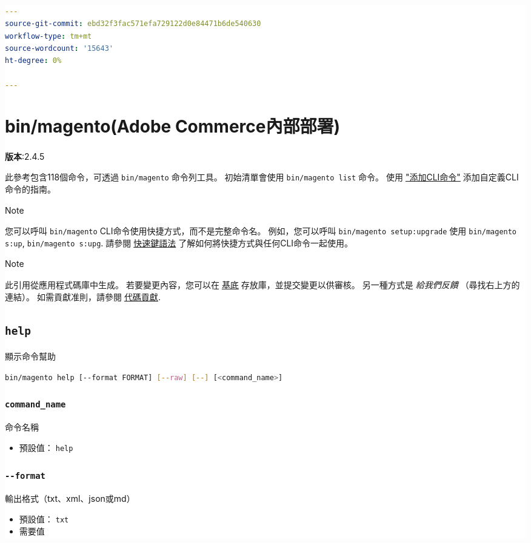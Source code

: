 ```yaml
---
source-git-commit: ebd32f3fac571efa729122d0e84471b6de540630
workflow-type: tm+mt
source-wordcount: '15643'
ht-degree: 0%

---
```

# bin/magento(Adobe Commerce內部部署)





**版本**:2.4.5 

此參考包含118個命令，可透過 `bin/magento` 命令列工具。
初始清單會使用 `bin/magento list` 命令。
使用 [&quot;添加CLI命令&quot;](https://developer.adobe.com/commerce/php/development/cli-commands/) 添加自定義CLI命令的指南。

>[!NOTE]
>
>您可以呼叫 `bin/magento` CLI命令使用快捷方式，而不是完整命令名。 例如，您可以呼叫 `bin/magento setup:upgrade` 使用 `bin/magento s:up`, `bin/magento s:upg`. 請參閱 [快速鍵語法](https://symfony.com/doc/current/components/console/usage.html#shortcut-syntax) 了解如何將快捷方式與任何CLI命令一起使用。

>[!NOTE]
>
>此引用從應用程式碼庫中生成。 若要變更內容，您可以在 [基底](https://github.com/magento) 存放庫，並提交變更以供審核。 另一種方式是 _給我們反饋_ （尋找右上方的連結）。 如需貢獻准則，請參閱 [代碼貢獻](https://developer.adobe.com/commerce/contributor/guides/code-contributions/).

## `help`

顯示命令幫助

```bash
bin/magento help [--format FORMAT] [--raw] [--] [<command_name>]
```

 

### `command_name`

命令名稱
- 預設值： `help`

    <!-- arguments --> <!-- arguments.size -->



### `--format`

輸出格式（txt、xml、json或md）
- 預設值： `txt`
- 需要值
